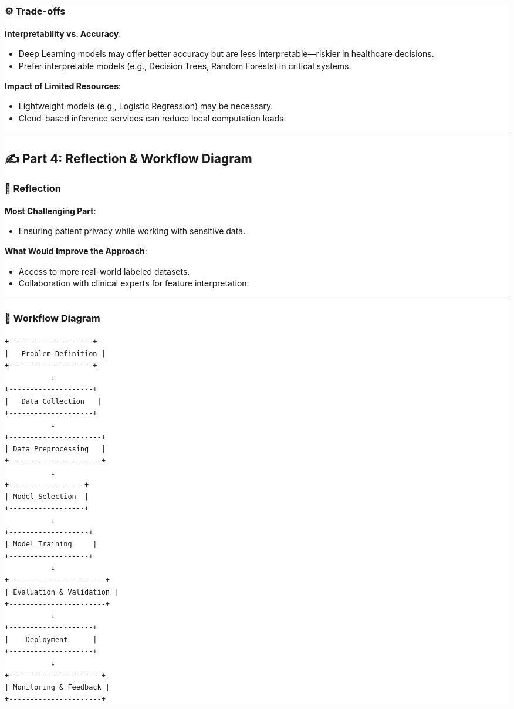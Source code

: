 ### ⚙️ Trade-offs

**Interpretability vs. Accuracy**:
- Deep Learning models may offer better accuracy but are less interpretable—riskier in healthcare decisions.
- Prefer interpretable models (e.g., Decision Trees, Random Forests) in critical systems.

**Impact of Limited Resources**:
- Lightweight models (e.g., Logistic Regression) may be necessary.
- Cloud-based inference services can reduce local computation loads.

---

## ✍️ Part 4: Reflection & Workflow Diagram

### 🔁 Reflection

**Most Challenging Part**:
- Ensuring patient privacy while working with sensitive data.

**What Would Improve the Approach**:
- Access to more real-world labeled datasets.
- Collaboration with clinical experts for feature interpretation.

---

### 📌 Workflow Diagram

```plaintext
+--------------------+
|   Problem Definition |
+--------------------+
           ↓
+--------------------+
|   Data Collection   |
+--------------------+
           ↓
+----------------------+
| Data Preprocessing   |
+----------------------+
           ↓
+------------------+
| Model Selection  |
+------------------+
           ↓
+-------------------+
| Model Training     |
+-------------------+
           ↓
+-----------------------+
| Evaluation & Validation |
+-----------------------+
           ↓
+--------------------+
|    Deployment      |
+--------------------+
           ↓
+----------------------+
| Monitoring & Feedback |
+----------------------+
